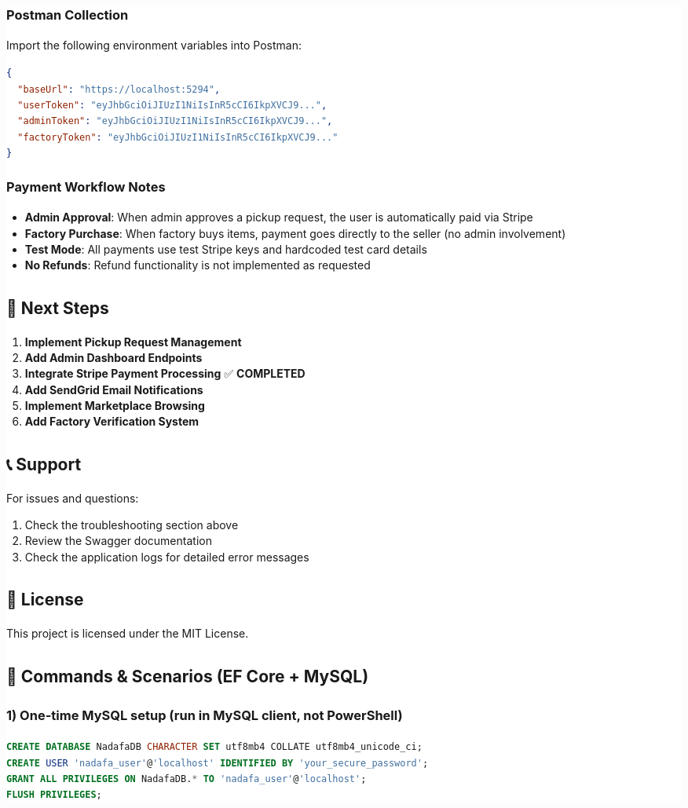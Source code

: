 ### Postman Collection

Import the following environment variables into Postman:

```json
{
  "baseUrl": "https://localhost:5294",
  "userToken": "eyJhbGciOiJIUzI1NiIsInR5cCI6IkpXVCJ9...",
  "adminToken": "eyJhbGciOiJIUzI1NiIsInR5cCI6IkpXVCJ9...",
  "factoryToken": "eyJhbGciOiJIUzI1NiIsInR5cCI6IkpXVCJ9..."
}
```

### Payment Workflow Notes

- **Admin Approval**: When admin approves a pickup request, the user is automatically paid via Stripe
- **Factory Purchase**: When factory buys items, payment goes directly to the seller (no admin involvement)
- **Test Mode**: All payments use test Stripe keys and hardcoded test card details
- **No Refunds**: Refund functionality is not implemented as requested

## 🚀 Next Steps

1. **Implement Pickup Request Management**
2. **Add Admin Dashboard Endpoints**
3. **Integrate Stripe Payment Processing** ✅ **COMPLETED**
4. **Add SendGrid Email Notifications**
5. **Implement Marketplace Browsing**
6. **Add Factory Verification System**

## 📞 Support

For issues and questions:
1. Check the troubleshooting section above
2. Review the Swagger documentation
3. Check the application logs for detailed error messages

## 📝 License

This project is licensed under the MIT License.

## 🧭 Commands & Scenarios (EF Core + MySQL)

### 1) One-time MySQL setup (run in MySQL client, not PowerShell)
```sql
CREATE DATABASE NadafaDB CHARACTER SET utf8mb4 COLLATE utf8mb4_unicode_ci;
CREATE USER 'nadafa_user'@'localhost' IDENTIFIED BY 'your_secure_password';
GRANT ALL PRIVILEGES ON NadafaDB.* TO 'nadafa_user'@'localhost';
FLUSH PRIVILEGES;
```
